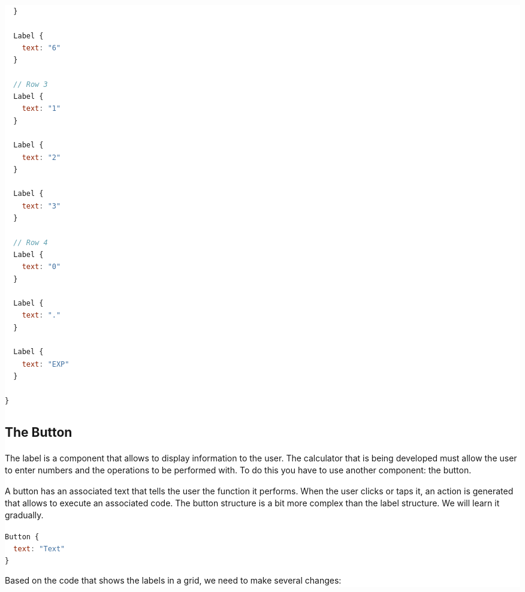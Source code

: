 ```javascript
  }

  Label {
    text: "6"
  }

  // Row 3
  Label {
    text: "1"
  }

  Label {
    text: "2"
  }

  Label {
    text: "3"
  }

  // Row 4
  Label {
    text: "0"
  }

  Label {
    text: "."
  }

  Label {
    text: "EXP"
  }

}
```

## The Button

The label is a component that allows to display information to the user. The calculator that is being developed must allow the user to enter numbers and the operations to be performed with. To do this you have to use another component: the button.

A button has an associated text that tells the user the function it performs. When the user clicks or taps it, an action is generated that allows to execute an associated code. The button structure is a bit more complex than the label structure. We will learn it gradually.

```javascript
Button {
  text: "Text"
}
```

Based on the code that shows the labels in a grid, we need to make several changes:
